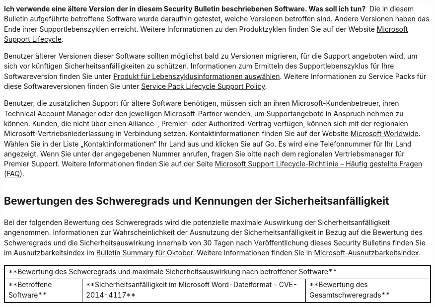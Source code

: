 **Ich verwende eine ältere Version der in diesem Security Bulletin beschriebenen Software. Was soll ich tun?** 
Die in diesem Bulletin aufgeführte betroffene Software wurde daraufhin getestet, welche Versionen betroffen sind. Andere Versionen haben das Ende ihrer Supportlebenszyklen erreicht. Weitere Informationen zu den Produktzyklen finden Sie auf der Website [Microsoft Support Lifecycle](http://support.microsoft.com/default.aspx?scid=fh;%5Bln%5D;lifecycle&displaylang=de).

Benutzer älterer Versionen dieser Software sollten möglichst bald zu Versionen migrieren, für die Support angeboten wird, um sich vor künftigen Sicherheitsanfälligkeiten zu schützen. Informationen zum Ermitteln des Supportlebenszyklus für Ihre Softwareversion finden Sie unter [Produkt für Lebenszyklusinformationen auswählen](http://go.microsoft.com/fwlink/?linkid=169555). Weitere Informationen zu Service Packs für diese Softwareversionen finden Sie unter [Service Pack Lifecycle Support Policy](http://support.microsoft.com/?ln=de-de&scid=gp%3b%5bln%5d%3blifecycle&x=13&y=15).

Benutzer, die zusätzlichen Support für ältere Software benötigen, müssen sich an ihren Microsoft-Kundenbetreuer, ihren Technical Account Manager oder den jeweiligen Microsoft-Partner wenden, um Supportangebote in Anspruch nehmen zu können. Kunden, die nicht über einen Alliance-, Premier- oder Authorized-Vertrag verfügen, können sich mit der regionalen Microsoft-Vertriebsniederlassung in Verbindung setzen. Kontaktinformationen finden Sie auf der Website [Microsoft Worldwide](http://support.microsoft.com/?ln=de-de&scid=gp%3b%5bln%5d%3blifecycle&x=13&y=15). Wählen Sie in der Liste „Kontaktinformationen“ Ihr Land aus und klicken Sie auf Go. Es wird eine Telefonnummer für Ihr Land angezeigt. Wenn Sie unter der angegebenen Nummer anrufen, fragen Sie bitte nach dem regionalen Vertriebsmanager für Premier Support. Weitere Informationen finden Sie auf der Seite [Microsoft Support Lifecycle-Richtlinie – Häufig gestellte Fragen (FAQ)](http://go.microsoft.com/fwlink/?linkid=169557).

Bewertungen des Schweregrads und Kennungen der Sicherheitsanfälligkeit
----------------------------------------------------------------------

<span id="sectionToggle2"></span>
Bei der folgenden Bewertung des Schweregrads wird die potenzielle maximale Auswirkung der Sicherheitsanfälligkeit angenommen. Informationen zur Wahrscheinlichkeit der Ausnutzung der Sicherheitsanfälligkeit in Bezug auf die Bewertung des Schweregrads und die Sicherheitsauswirkung innerhalb von 30 Tagen nach Veröffentlichung dieses Security Bulletins finden Sie im Ausnutzbarkeitsindex im [Bulletin Summary für Oktober](https://technet.microsoft.com/library/security/ms14-oct). Weitere Informationen finden Sie in [Microsoft-Ausnutzbarkeitsindex](http://technet.microsoft.com/de-de/security/cc998259).

<p> </p>
<table style="border:1px solid black;">
<tr>
<td style="border:1px solid black;" colspan="3">
**Bewertung des Schweregrads und maximale Sicherheitsauswirkung nach betroffener Software**

</td>
</tr>
<tr>
<td style="border:1px solid black;">
**Betroffene Software**

</td>
<td style="border:1px solid black;">
**Sicherheitsanfälligkeit im Microsoft Word-Dateiformat – CVE-2014-4117**

</td>
<td style="border:1px solid black;">
**Bewertung des Gesamtschweregrads**
